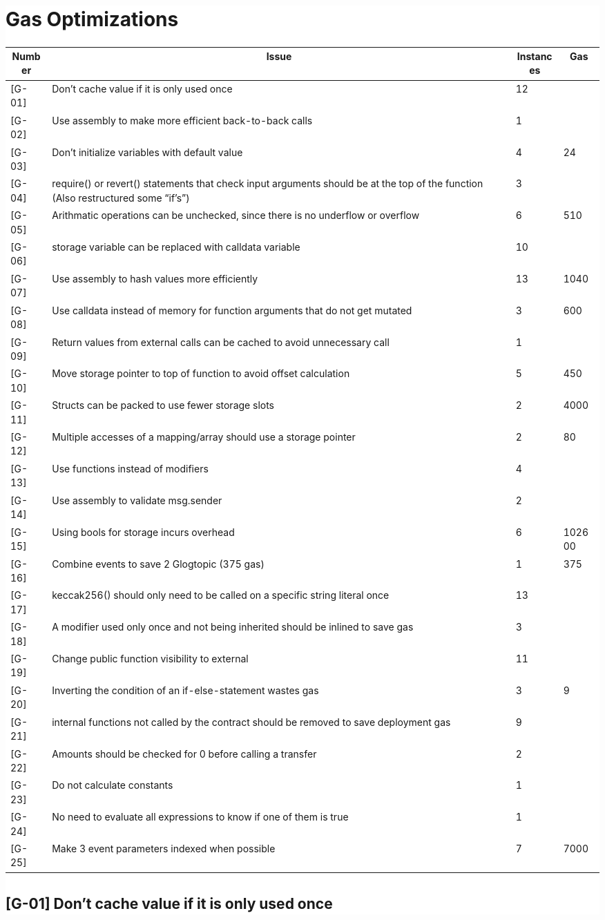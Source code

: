 
# Gas Optimizations

| Number | Issue | Instances | Gas |
|--------|-------|-----------|-----|
|[G-01]| Don’t cache value if it is only used once  | 12 |   |
|[G-02]| Use assembly to make more efficient back-to-back calls  | 1 |   |
|[G-03]| Don’t initialize variables with default value  | 4 | 24  |
|[G-04]| require() or revert() statements that check input arguments should be at the top of the function (Also restructured some “if’s”)  | 3 |   |
|[G-05]| Arithmatic operations can be unchecked, since there is no underflow or overflow  | 6 | 510  |
|[G-06]| storage variable can be replaced with calldata variable  | 10 |   |
|[G-07]| Use assembly to hash values more efficiently  | 13 | 1040 |
|[G-08]| Use calldata instead of memory for function arguments that do not get mutated  | 3 | 600  |
|[G-09]| Return values from external calls can be cached to avoid unnecessary call  | 1 |   |
|[G-10]| Move storage pointer to top of function to avoid offset calculation  | 5 | 450  |
|[G-11]| Structs can be packed to use fewer storage slots  | 2 | 4000  |
|[G-12]| Multiple accesses of a mapping/array should use a storage pointer  | 2 | 80  |
|[G-13]| Use functions instead of modifiers  | 4 |   |
|[G-14]| Use assembly to validate msg.sender  | 2 |   |
|[G-15]| Using bools for storage incurs overhead  | 6 | 102600 |
|[G-16]| Combine events to save 2 Glogtopic (375 gas)  | 1 | 375  |
|[G-17]| keccak256() should only need to be called on a specific string literal once  | 13 |   |
|[G-18]| A modifier used only once and not being inherited should be inlined to save gas  | 3 |   |
|[G-19]| Change public function visibility to external  | 11 |   |
|[G-20]| Inverting the condition of an if-else-statement wastes gas  | 3 | 9  |
|[G-21]| internal functions not called by the contract should be removed to save deployment gas | 9 |  |
|[G-22]| Amounts should be checked for 0 before calling a transfer  | 2 |   |
|[G-23]| Do not calculate constants  | 1 |   |
|[G-24]| No need to evaluate all expressions to know if one of them is true  | 1 |   |
|[G-25]| Make 3 event parameters indexed when possible  | 7 | 7000  |

## [G-01] Don’t cache value if it is only used once
